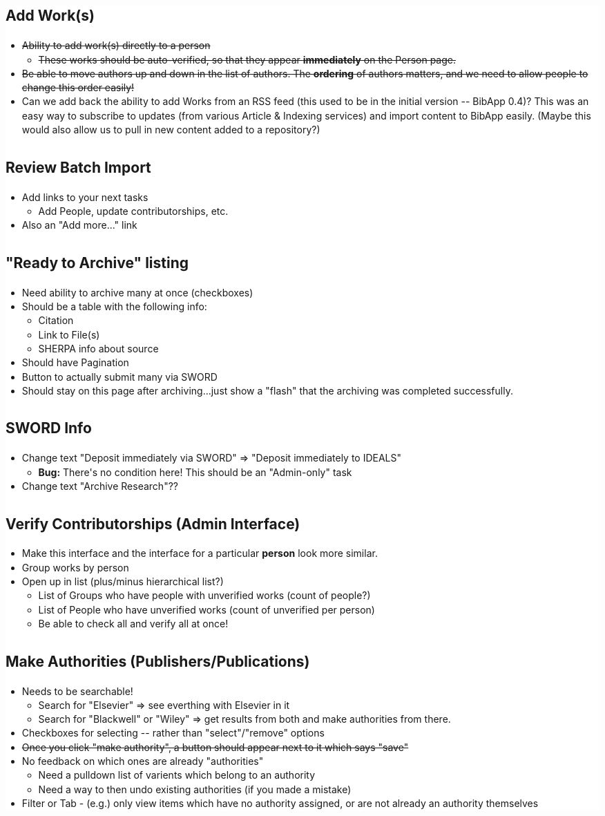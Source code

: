 ## Add Work(s) ##
  * ~~Ability to add work(s) directly to a person~~
    * ~~These works should be auto-verified, so that they appear **immediately** on the Person page.~~
  * ~~Be able to move authors up and down in the list of authors.  The **ordering** of authors matters, and we need to allow people to change this order easily!~~
  * Can we add back the ability to add Works from an RSS feed (this used to be in the initial version -- BibApp 0.4)?  This was an easy way to subscribe to updates (from various Article & Indexing services) and import content to BibApp easily.  (Maybe this would also allow us to pull in new content added to a repository?)

## Review Batch Import ##
  * Add links to your next tasks
    * Add People, update contributorships, etc.
  * Also an "Add more..." link


## "Ready to Archive" listing ##
  * Need ability to archive many at once (checkboxes)
  * Should be a table with the following info:
    * Citation
    * Link to File(s)
    * SHERPA info about source
  * Should have Pagination
  * Button to actually submit many via SWORD
  * Should stay on this page after archiving...just show a "flash" that the archiving was completed successfully.

## SWORD Info ##

  * Change text "Deposit immediately via SWORD" => "Deposit immediately to IDEALS"
    * **Bug:** There's no condition here!  This should be an "Admin-only" task
  * Change text "Archive Research"??


## Verify Contributorships (Admin Interface) ##

  * Make this interface and the interface for a particular **person** look more similar.
  * Group works by person
  * Open up in list (plus/minus hierarchical list?)
    * List of Groups who have people with unverified works (count of people?)
    * List of People who have unverified works (count of unverified per person)
    * Be able to check all and verify all at once!

## Make Authorities (Publishers/Publications) ##

  * Needs to be searchable!
    * Search for "Elsevier" => see everthing with Elsevier in it
    * Search for "Blackwell" or "Wiley" => get results from both and make authorities from there.
  * Checkboxes for selecting -- rather than "select"/"remove" options
  * ~~Once you click "make authority", a button should appear next to it which says "save"~~
  * No feedback on which ones are already "authorities"
    * Need a pulldown list of varients which belong to an authority
    * Need a way to then undo existing authorities (if you made a mistake)
  * Filter or Tab - (e.g.) only view items which have no authority assigned, or are not already an authority themselves